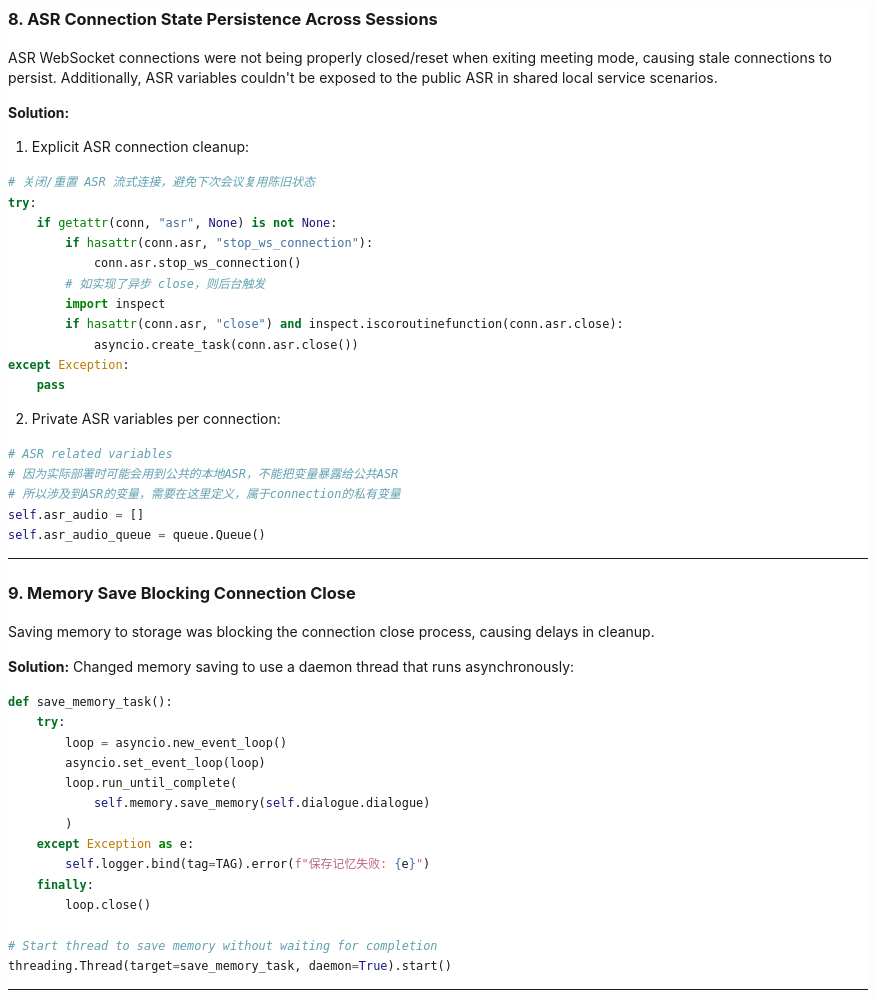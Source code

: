 ### 8. ASR Connection State Persistence Across Sessions
ASR WebSocket connections were not being properly closed/reset when exiting meeting mode, causing stale connections to persist. Additionally, ASR variables couldn't be exposed to the public ASR in shared local service scenarios.

**Solution:**
1. Explicit ASR connection cleanup:
```python
# 关闭/重置 ASR 流式连接，避免下次会议复用陈旧状态
try:
    if getattr(conn, "asr", None) is not None:
        if hasattr(conn.asr, "stop_ws_connection"):
            conn.asr.stop_ws_connection()
        # 如实现了异步 close，则后台触发
        import inspect
        if hasattr(conn.asr, "close") and inspect.iscoroutinefunction(conn.asr.close):
            asyncio.create_task(conn.asr.close())
except Exception:
    pass
```

2. Private ASR variables per connection:
```python
# ASR related variables
# 因为实际部署时可能会用到公共的本地ASR，不能把变量暴露给公共ASR
# 所以涉及到ASR的变量，需要在这里定义，属于connection的私有变量
self.asr_audio = []
self.asr_audio_queue = queue.Queue()
```

---

### 9. Memory Save Blocking Connection Close
Saving memory to storage was blocking the connection close process, causing delays in cleanup.

**Solution:**
Changed memory saving to use a daemon thread that runs asynchronously:
```python
def save_memory_task():
    try:
        loop = asyncio.new_event_loop()
        asyncio.set_event_loop(loop)
        loop.run_until_complete(
            self.memory.save_memory(self.dialogue.dialogue)
        )
    except Exception as e:
        self.logger.bind(tag=TAG).error(f"保存记忆失败: {e}")
    finally:
        loop.close()

# Start thread to save memory without waiting for completion
threading.Thread(target=save_memory_task, daemon=True).start()
```

---